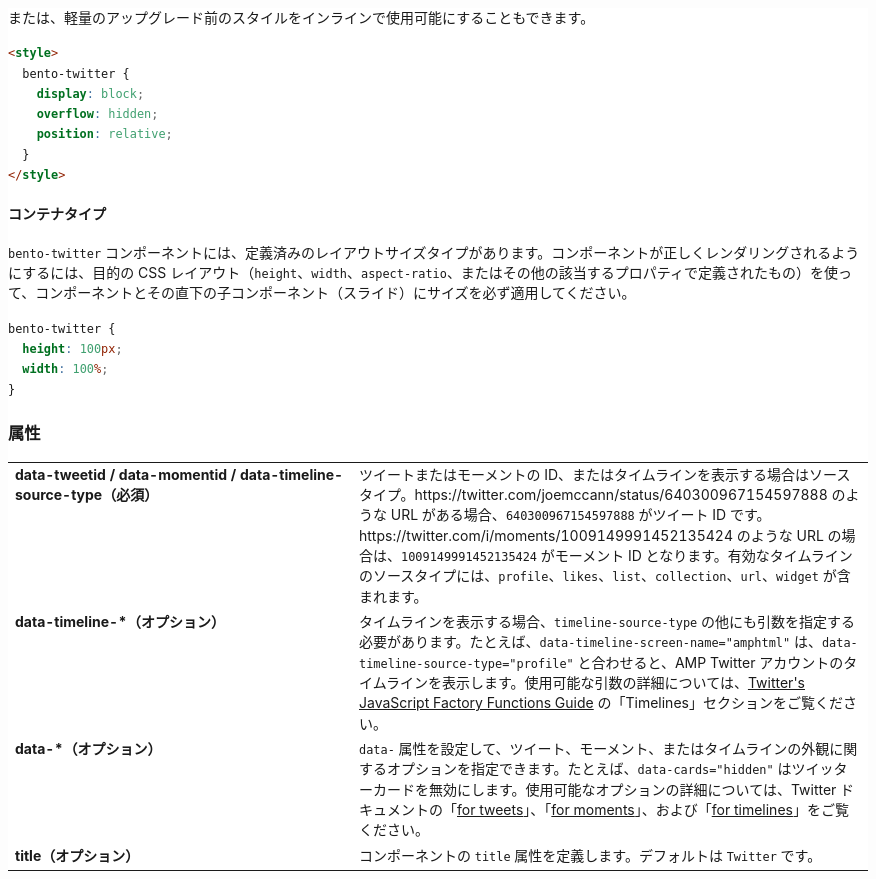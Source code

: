 または、軽量のアップグレード前のスタイルをインラインで使用可能にすることもできます。

```html
<style>
  bento-twitter {
    display: block;
    overflow: hidden;
    position: relative;
  }
</style>
```

#### コンテナタイプ

`bento-twitter` コンポーネントには、定義済みのレイアウトサイズタイプがあります。コンポーネントが正しくレンダリングされるようにするには、目的の CSS レイアウト（`height`、`width`、`aspect-ratio`、またはその他の該当するプロパティで定義されたもの）を使って、コンポーネントとその直下の子コンポーネント（スライド）にサイズを必ず適用してください。

```css
bento-twitter {
  height: 100px;
  width: 100%;
}
```

### 属性

<table>
  <tr>
    <td width="40%"><strong>data-tweetid / data-momentid / data-timeline-source-type（必須）</strong></td>
    <td>ツイートまたはモーメントの ID、またはタイムラインを表示する場合はソースタイプ。https://twitter.com/joemccann/status/640300967154597888 のような URL がある場合、<code>640300967154597888</code> がツイート ID です。https://twitter.com/i/moments/1009149991452135424 のような URL の場合は、<code>1009149991452135424</code> がモーメント ID となります。有効なタイムラインのソースタイプには、<code>profile</code>、<code>likes</code>、<code>list</code>、<code>collection</code>、<code>url</code>、<code>widget</code> が含まれます。</td>
  </tr>
  <tr>
    <td width="40%"><strong>data-timeline-*（オプション）</strong></td>
    <td>タイムラインを表示する場合、<code>timeline-source-type</code> の他にも引数を指定する必要があります。たとえば、<code>data-timeline-screen-name="amphtml"</code> は、<code>data-timeline-source-type="profile"</code> と合わせると、AMP Twitter アカウントのタイムラインを表示します。使用可能な引数の詳細については、<a href="https://developer.twitter.com/en/docs/twitter-for-websites/javascript-api/guides/scripting-factory-functions">Twitter's JavaScript Factory Functions Guide</a> の「Timelines」セクションをご覧ください。</td>
  </tr>
  <tr>
    <td width="40%"><strong>data-*（オプション）</strong></td>
    <td>
<code>data-</code> 属性を設定して、ツイート、モーメント、またはタイムラインの外観に関するオプションを指定できます。たとえば、<code>data-cards="hidden"</code> はツイッターカードを無効にします。使用可能なオプションの詳細については、Twitter ドキュメントの「<a href="https://developer.twitter.com/en/docs/twitter-for-websites/embedded-tweets/guides/embedded-tweet-parameter-reference">for tweets</a>」、「<a href="https://developer.twitter.com/en/docs/twitter-for-websites/moments/guides/parameter-reference0">for moments</a>」、および「<a href="https://developer.twitter.com/en/docs/twitter-for-websites/timelines/guides/parameter-reference">for timelines</a>」をご覧ください。</td>
  </tr>
   <tr>
    <td width="40%"><strong>title（オプション）</strong></td>
    <td>コンポーネントの <code>title</code> 属性を定義します。デフォルトは <code>Twitter</code> です。</td>
  </tr>
</table>
